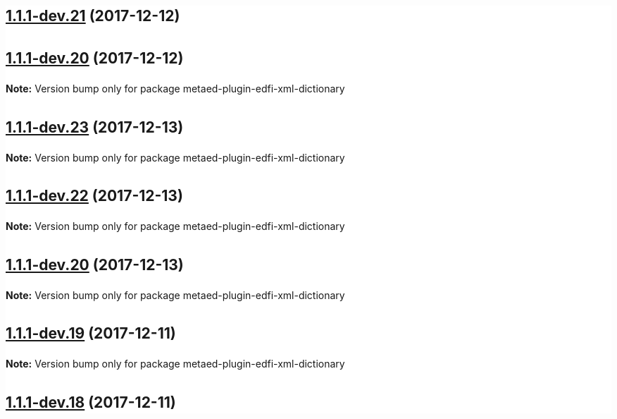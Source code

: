 

<a name="1.1.1-dev.21"></a>
## [1.1.1-dev.21](https://github.com/Ed-Fi-Alliance/MetaEd-js/compare/v1.1.1-dev.20...v1.1.1-dev.21) (2017-12-12)



<a name="1.1.1-dev.20"></a>
## [1.1.1-dev.20](https://github.com/Ed-Fi-Alliance/MetaEd-js/compare/v1.1.1-dev.18...v1.1.1-dev.20) (2017-12-12)




**Note:** Version bump only for package metaed-plugin-edfi-xml-dictionary

<a name="1.1.1-dev.23"></a>
## [1.1.1-dev.23](https://github.com/Ed-Fi-Alliance/MetaEd-js/compare/v1.1.1-dev.22...v1.1.1-dev.23) (2017-12-13)




**Note:** Version bump only for package metaed-plugin-edfi-xml-dictionary

<a name="1.1.1-dev.22"></a>
## [1.1.1-dev.22](https://github.com/Ed-Fi-Alliance/MetaEd-js/compare/v1.1.1-dev.18...v1.1.1-dev.22) (2017-12-13)




**Note:** Version bump only for package metaed-plugin-edfi-xml-dictionary

<a name="1.1.1-dev.20"></a>
## [1.1.1-dev.20](https://github.com/Ed-Fi-Alliance/MetaEd-js/compare/v1.1.1-dev.18...v1.1.1-dev.20) (2017-12-13)




**Note:** Version bump only for package metaed-plugin-edfi-xml-dictionary

<a name="1.1.1-dev.19"></a>
## [1.1.1-dev.19](https://github.com/Ed-Fi-Alliance/MetaEd-js/compare/v1.1.1-dev.18...v1.1.1-dev.19) (2017-12-11)




**Note:** Version bump only for package metaed-plugin-edfi-xml-dictionary

<a name="1.1.1-dev.18"></a>
## [1.1.1-dev.18](https://github.com/Ed-Fi-Alliance/MetaEd-js/compare/v1.1.1-dev.16...v1.1.1-dev.18) (2017-12-11)
